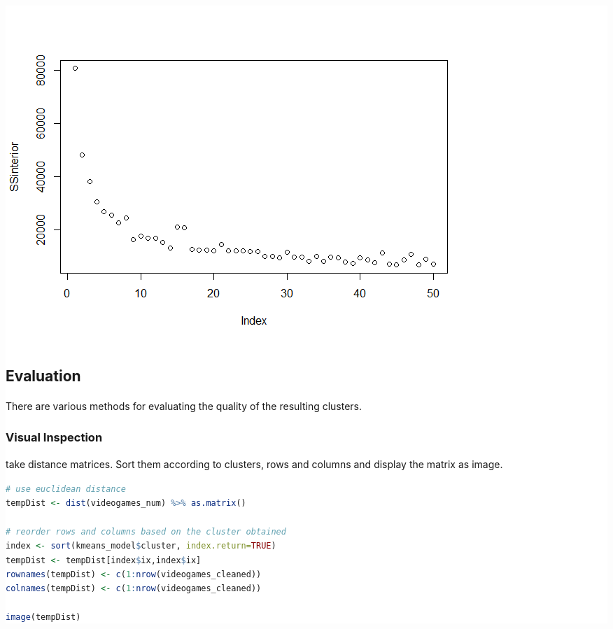 ![](Videogames_files/figure-gfm/unnamed-chunk-4-1.png)

## Evaluation

There are various methods for evaluating the quality of the resulting
clusters.

### Visual Inspection

take distance matrices. Sort them according to clusters, rows and
columns and display the matrix as image.

``` r
# use euclidean distance
tempDist <- dist(videogames_num) %>% as.matrix()

# reorder rows and columns based on the cluster obtained
index <- sort(kmeans_model$cluster, index.return=TRUE)
tempDist <- tempDist[index$ix,index$ix]
rownames(tempDist) <- c(1:nrow(videogames_cleaned))
colnames(tempDist) <- c(1:nrow(videogames_cleaned))

image(tempDist)
```

